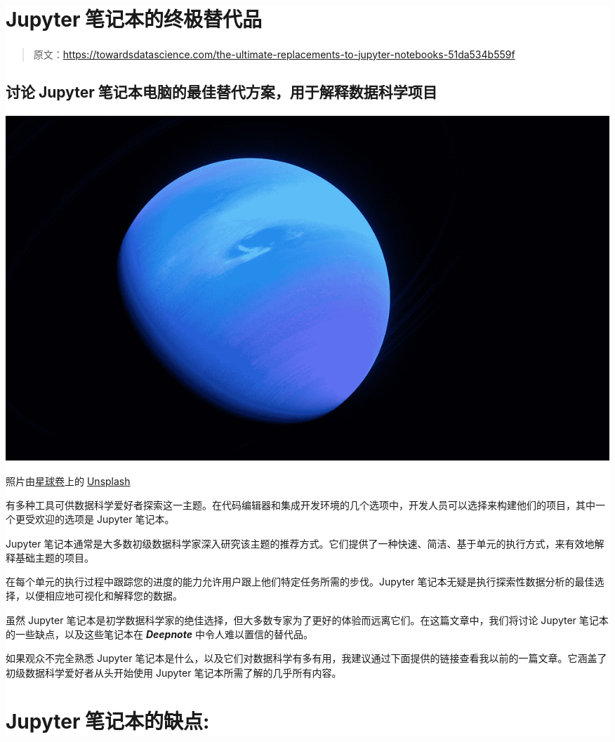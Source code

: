 # Jupyter 笔记本的终极替代品

> 原文：<https://towardsdatascience.com/the-ultimate-replacements-to-jupyter-notebooks-51da534b559f>

## 讨论 Jupyter 笔记本电脑的最佳替代方案，用于解释数据科学项目

![](img/7d368793721f8a7ddd82a2e98462621a.png)

照片由[星球卷](https://unsplash.com/es/@planetvolumes?utm_source=medium&utm_medium=referral)上的 [Unsplash](https://unsplash.com?utm_source=medium&utm_medium=referral)

有多种工具可供数据科学爱好者探索这一主题。在代码编辑器和集成开发环境的几个选项中，开发人员可以选择来构建他们的项目，其中一个更受欢迎的选项是 Jupyter 笔记本。

Jupyter 笔记本通常是大多数初级数据科学家深入研究该主题的推荐方式。它们提供了一种快速、简洁、基于单元的执行方式，来有效地解释基础主题的项目。

在每个单元的执行过程中跟踪您的进度的能力允许用户跟上他们特定任务所需的步伐。Jupyter 笔记本无疑是执行探索性数据分析的最佳选择，以便相应地可视化和解释您的数据。

虽然 Jupyter 笔记本是初学数据科学家的绝佳选择，但大多数专家为了更好的体验而远离它们。在这篇文章中，我们将讨论 Jupyter 笔记本的一些缺点，以及这些笔记本在 ***Deepnote*** 中令人难以置信的替代品。

如果观众不完全熟悉 Jupyter 笔记本是什么，以及它们对数据科学有多有用，我建议通过下面提供的链接查看我以前的一篇文章。它涵盖了初级数据科学爱好者从头开始使用 Jupyter 笔记本所需了解的几乎所有内容。

[](/everything-you-need-to-know-about-jupyter-notebooks-10770719952b)  

# Jupyter 笔记本的缺点:
